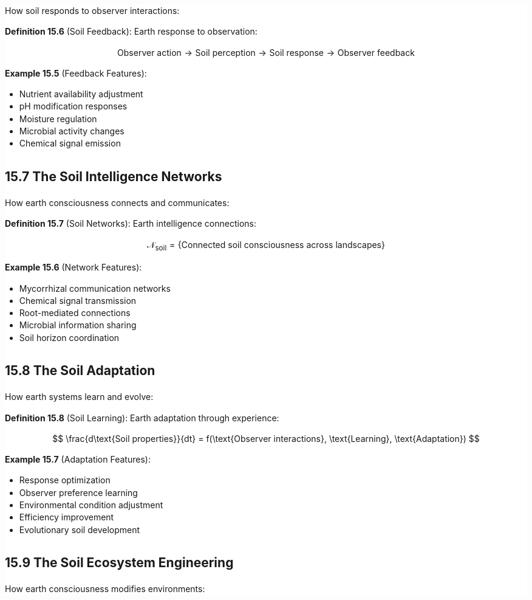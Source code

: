How soil responds to observer interactions:

**Definition 15.6** (Soil Feedback): Earth response to observation:

$$
\text{Observer action} \to \text{Soil perception} \to \text{Soil response} \to \text{Observer feedback}
$$

**Example 15.5** (Feedback Features):
- Nutrient availability adjustment
- pH modification responses
- Moisture regulation
- Microbial activity changes
- Chemical signal emission

## 15.7 The Soil Intelligence Networks

How earth consciousness connects and communicates:

**Definition 15.7** (Soil Networks): Earth intelligence connections:

$$
\mathcal{N}_{\text{soil}} = \{\text{Connected soil consciousness across landscapes}\}
$$

**Example 15.6** (Network Features):
- Mycorrhizal communication networks
- Chemical signal transmission
- Root-mediated connections
- Microbial information sharing
- Soil horizon coordination

## 15.8 The Soil Adaptation

How earth systems learn and evolve:

**Definition 15.8** (Soil Learning): Earth adaptation through experience:

$$
\frac{d\text{Soil properties}}{dt} = f(\text{Observer interactions}, \text{Learning}, \text{Adaptation})
$$

**Example 15.7** (Adaptation Features):
- Response optimization
- Observer preference learning
- Environmental condition adjustment
- Efficiency improvement
- Evolutionary soil development

## 15.9 The Soil Ecosystem Engineering

How earth consciousness modifies environments:
